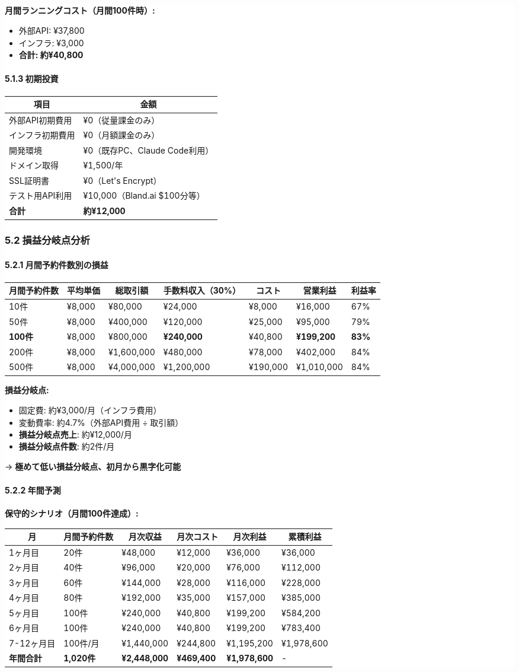 **月間ランニングコスト（月間100件時）:**
- 外部API: ¥37,800
- インフラ: ¥3,000
- **合計: 約¥40,800**

#### 5.1.3 初期投資

| 項目 | 金額 |
|------|------|
| 外部API初期費用 | ¥0（従量課金のみ） |
| インフラ初期費用 | ¥0（月額課金のみ） |
| 開発環境 | ¥0（既存PC、Claude Code利用） |
| ドメイン取得 | ¥1,500/年 |
| SSL証明書 | ¥0（Let's Encrypt） |
| テスト用API利用 | ¥10,000（Bland.ai $100分等） |
| **合計** | **約¥12,000** |

### 5.2 損益分岐点分析

#### 5.2.1 月間予約件数別の損益

| 月間予約件数 | 平均単価 | 総取引額 | 手数料収入（30%） | コスト | 営業利益 | 利益率 |
|-----------|---------|---------|----------------|------|---------|-------|
| 10件 | ¥8,000 | ¥80,000 | ¥24,000 | ¥8,000 | ¥16,000 | 67% |
| 50件 | ¥8,000 | ¥400,000 | ¥120,000 | ¥25,000 | ¥95,000 | 79% |
| **100件** | ¥8,000 | ¥800,000 | **¥240,000** | ¥40,800 | **¥199,200** | **83%** |
| 200件 | ¥8,000 | ¥1,600,000 | ¥480,000 | ¥78,000 | ¥402,000 | 84% |
| 500件 | ¥8,000 | ¥4,000,000 | ¥1,200,000 | ¥190,000 | ¥1,010,000 | 84% |

**損益分岐点:**
- 固定費: 約¥3,000/月（インフラ費用）
- 変動費率: 約4.7%（外部API費用 ÷ 取引額）
- **損益分岐点売上**: 約¥12,000/月
- **損益分岐点件数**: 約2件/月

→ **極めて低い損益分岐点、初月から黒字化可能**

#### 5.2.2 年間予測

**保守的シナリオ（月間100件達成）:**

| 月 | 月間予約件数 | 月次収益 | 月次コスト | 月次利益 | 累積利益 |
|----|-----------|---------|----------|---------|---------|
| 1ヶ月目 | 20件 | ¥48,000 | ¥12,000 | ¥36,000 | ¥36,000 |
| 2ヶ月目 | 40件 | ¥96,000 | ¥20,000 | ¥76,000 | ¥112,000 |
| 3ヶ月目 | 60件 | ¥144,000 | ¥28,000 | ¥116,000 | ¥228,000 |
| 4ヶ月目 | 80件 | ¥192,000 | ¥35,000 | ¥157,000 | ¥385,000 |
| 5ヶ月目 | 100件 | ¥240,000 | ¥40,800 | ¥199,200 | ¥584,200 |
| 6ヶ月目 | 100件 | ¥240,000 | ¥40,800 | ¥199,200 | ¥783,400 |
| 7-12ヶ月目 | 100件/月 | ¥1,440,000 | ¥244,800 | ¥1,195,200 | ¥1,978,600 |
| **年間合計** | **1,020件** | **¥2,448,000** | **¥469,400** | **¥1,978,600** | - |
